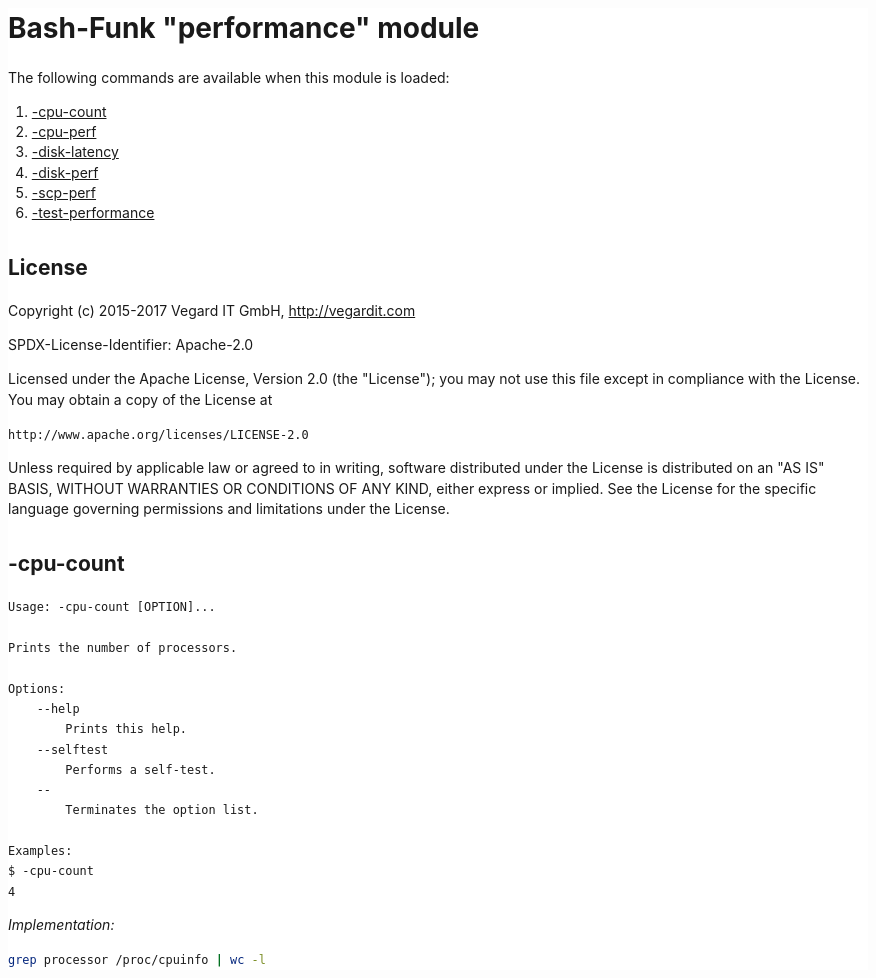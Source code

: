 # Bash-Funk "performance" module

[//]: # (THIS FILE IS GENERATED BY BASH-FUNK GENERATOR)

The following commands are available when this module is loaded:

1. [-cpu-count](#-cpu-count)
1. [-cpu-perf](#-cpu-perf)
1. [-disk-latency](#-disk-latency)
1. [-disk-perf](#-disk-perf)
1. [-scp-perf](#-scp-perf)
1. [-test-performance](#-test-performance)


## <a name="license"></a>License

Copyright (c) 2015-2017 Vegard IT GmbH, http://vegardit.com

SPDX-License-Identifier: Apache-2.0

Licensed under the Apache License, Version 2.0 (the "License");
you may not use this file except in compliance with the License.
You may obtain a copy of the License at

    http://www.apache.org/licenses/LICENSE-2.0

Unless required by applicable law or agreed to in writing, software
distributed under the License is distributed on an "AS IS" BASIS,
WITHOUT WARRANTIES OR CONDITIONS OF ANY KIND, either express or implied.
See the License for the specific language governing permissions and
limitations under the License.


## <a name="-cpu-count"></a>-cpu-count

```
Usage: -cpu-count [OPTION]...

Prints the number of processors.

Options:
    --help 
        Prints this help.
    --selftest 
        Performs a self-test.
    --
        Terminates the option list.

Examples:
$ -cpu-count 
4
```

*Implementation:*
```bash
grep processor /proc/cpuinfo | wc -l
```
